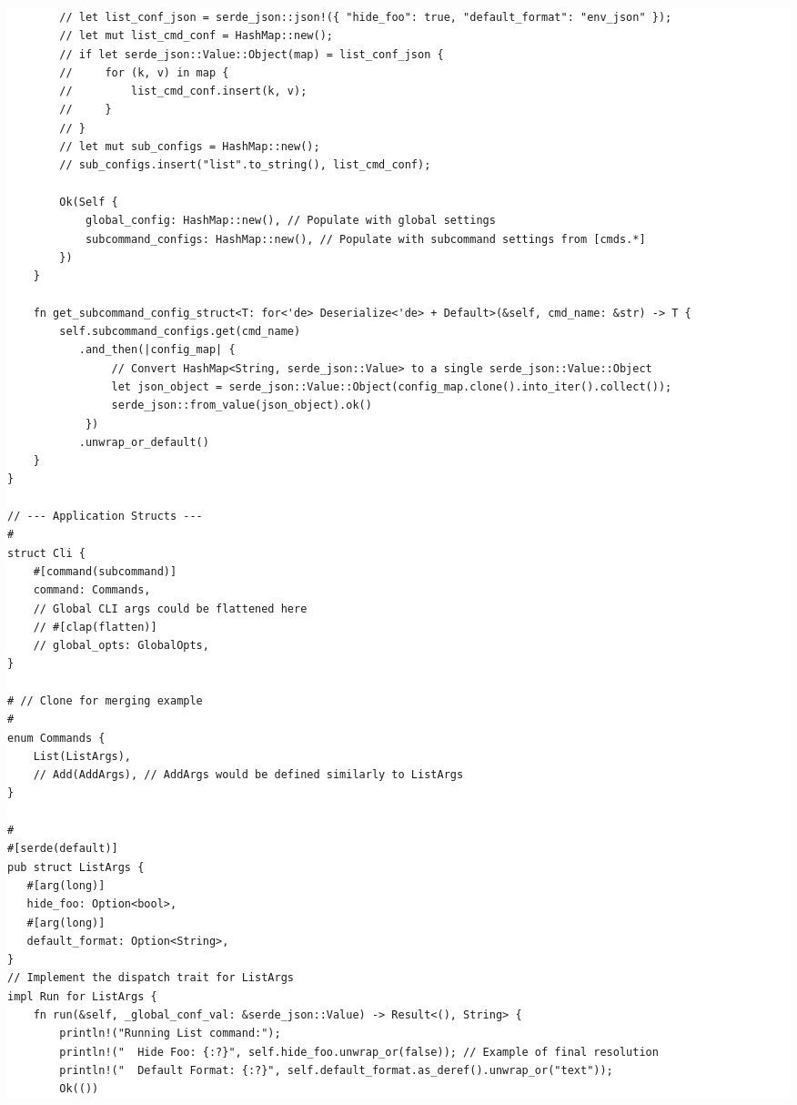 ```
        // let list_conf_json = serde_json::json!({ "hide_foo": true, "default_format": "env_json" });
        // let mut list_cmd_conf = HashMap::new();
        // if let serde_json::Value::Object(map) = list_conf_json {
        //     for (k, v) in map {
        //         list_cmd_conf.insert(k, v);
        //     }
        // }
        // let mut sub_configs = HashMap::new();
        // sub_configs.insert("list".to_string(), list_cmd_conf);

        Ok(Self {
            global_config: HashMap::new(), // Populate with global settings
            subcommand_configs: HashMap::new(), // Populate with subcommand settings from [cmds.*]
        })
    }

    fn get_subcommand_config_struct<T: for<'de> Deserialize<'de> + Default>(&self, cmd_name: &str) -> T {
        self.subcommand_configs.get(cmd_name)
           .and_then(|config_map| {
                // Convert HashMap<String, serde_json::Value> to a single serde_json::Value::Object
                let json_object = serde_json::Value::Object(config_map.clone().into_iter().collect());
                serde_json::from_value(json_object).ok()
            })
           .unwrap_or_default()
    }
}

// --- Application Structs ---
#
struct Cli {
    #[command(subcommand)]
    command: Commands,
    // Global CLI args could be flattened here
    // #[clap(flatten)]
    // global_opts: GlobalOpts,
}

# // Clone for merging example
#
enum Commands {
    List(ListArgs),
    // Add(AddArgs), // AddArgs would be defined similarly to ListArgs
}

#
#[serde(default)]
pub struct ListArgs {
   #[arg(long)]
   hide_foo: Option<bool>,
   #[arg(long)]
   default_format: Option<String>,
}
// Implement the dispatch trait for ListArgs
impl Run for ListArgs {
    fn run(&self, _global_conf_val: &serde_json::Value) -> Result<(), String> {
        println!("Running List command:");
        println!("  Hide Foo: {:?}", self.hide_foo.unwrap_or(false)); // Example of final resolution
        println!("  Default Format: {:?}", self.default_format.as_deref().unwrap_or("text"));
        Ok(())
```